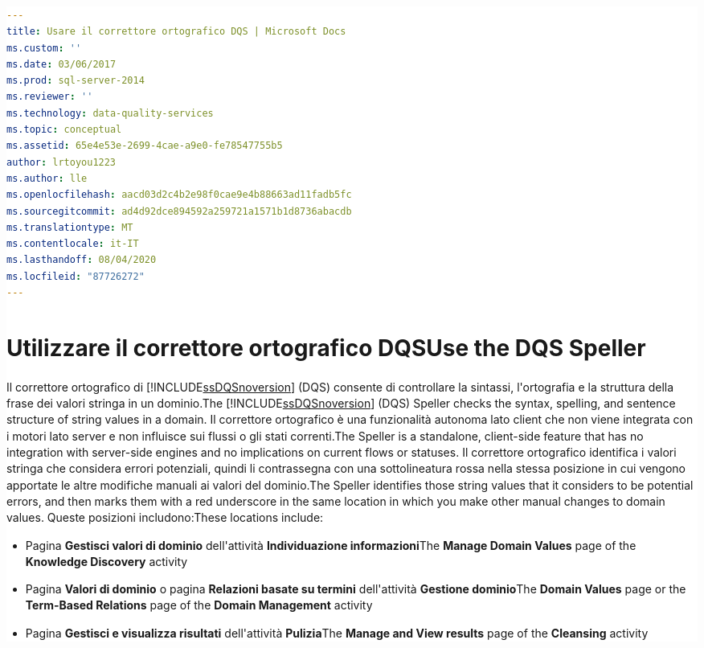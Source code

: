 ```yaml
---
title: Usare il correttore ortografico DQS | Microsoft Docs
ms.custom: ''
ms.date: 03/06/2017
ms.prod: sql-server-2014
ms.reviewer: ''
ms.technology: data-quality-services
ms.topic: conceptual
ms.assetid: 65e4e53e-2699-4cae-a9e0-fe78547755b5
author: lrtoyou1223
ms.author: lle
ms.openlocfilehash: aacd03d2c4b2e98f0cae9e4b88663ad11fadb5fc
ms.sourcegitcommit: ad4d92dce894592a259721a1571b1d8736abacdb
ms.translationtype: MT
ms.contentlocale: it-IT
ms.lasthandoff: 08/04/2020
ms.locfileid: "87726272"
---
```

# <a name="use-the-dqs-speller"></a><span data-ttu-id="666f5-102">Utilizzare il correttore ortografico DQS</span><span class="sxs-lookup"><span data-stu-id="666f5-102">Use the DQS Speller</span></span>
  <span data-ttu-id="666f5-103">Il correttore ortografico di [!INCLUDE[ssDQSnoversion](../includes/ssdqsnoversion-md.md)] (DQS) consente di controllare la sintassi, l'ortografia e la struttura della frase dei valori stringa in un dominio.</span><span class="sxs-lookup"><span data-stu-id="666f5-103">The [!INCLUDE[ssDQSnoversion](../includes/ssdqsnoversion-md.md)] (DQS) Speller checks the syntax, spelling, and sentence structure of string values in a domain.</span></span> <span data-ttu-id="666f5-104">Il correttore ortografico è una funzionalità autonoma lato client che non viene integrata con i motori lato server e non influisce sui flussi o gli stati correnti.</span><span class="sxs-lookup"><span data-stu-id="666f5-104">The Speller is a standalone, client-side feature that has no integration with server-side engines and no implications on current flows or statuses.</span></span> <span data-ttu-id="666f5-105">Il correttore ortografico identifica i valori stringa che considera errori potenziali, quindi li contrassegna con una sottolineatura rossa nella stessa posizione in cui vengono apportate le altre modifiche manuali ai valori del dominio.</span><span class="sxs-lookup"><span data-stu-id="666f5-105">The Speller identifies those string values that it considers to be potential errors, and then marks them with a red underscore in the same location in which you make other manual changes to domain values.</span></span> <span data-ttu-id="666f5-106">Queste posizioni includono:</span><span class="sxs-lookup"><span data-stu-id="666f5-106">These locations include:</span></span>  
  
-   <span data-ttu-id="666f5-107">Pagina **Gestisci valori di dominio** dell'attività **Individuazione informazioni**</span><span class="sxs-lookup"><span data-stu-id="666f5-107">The **Manage Domain Values** page of the **Knowledge Discovery** activity</span></span>  
  
-   <span data-ttu-id="666f5-108">Pagina **Valori di dominio** o pagina **Relazioni basate su termini** dell'attività **Gestione dominio**</span><span class="sxs-lookup"><span data-stu-id="666f5-108">The **Domain Values** page or the **Term-Based Relations** page of the **Domain Management** activity</span></span>  
  
-   <span data-ttu-id="666f5-109">Pagina **Gestisci e visualizza risultati** dell'attività **Pulizia**</span><span class="sxs-lookup"><span data-stu-id="666f5-109">The **Manage and View results** page of the **Cleansing** activity</span></span>  
  